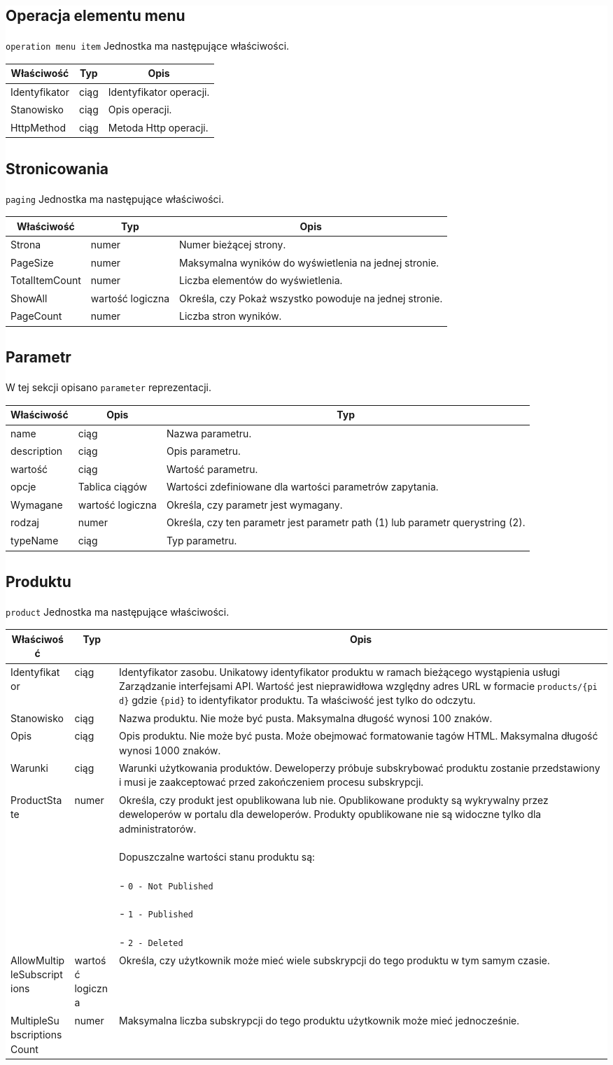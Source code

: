 ##  <a name="MenuItem"></a>Operacja elementu menu  
 `operation menu item` Jednostka ma następujące właściwości.  
  
|Właściwość|Typ|Opis|  
|--------------|----------|-----------------|  
|Identyfikator|ciąg|Identyfikator operacji.|  
|Stanowisko|ciąg|Opis operacji.|  
|HttpMethod|ciąg|Metoda Http operacji.|  
  
##  <a name="Paging"></a>Stronicowania  
 `paging` Jednostka ma następujące właściwości.  
  
|Właściwość|Typ|Opis|  
|--------------|----------|-----------------|  
|Strona|numer|Numer bieżącej strony.|  
|PageSize|numer|Maksymalna wyników do wyświetlenia na jednej stronie.|  
|TotalItemCount|numer|Liczba elementów do wyświetlenia.|  
|ShowAll|wartość logiczna|Określa, czy Pokaż wszystko powoduje na jednej stronie.|  
|PageCount|numer|Liczba stron wyników.|  
  
##  <a name="Parameter"></a>Parametr  
 W tej sekcji opisano `parameter` reprezentacji.  
  
|Właściwość|Opis|Typ|  
|--------------|-----------------|----------|  
|name|ciąg|Nazwa parametru.|  
|description|ciąg|Opis parametru.|  
|wartość|ciąg|Wartość parametru.|  
|opcje|Tablica ciągów|Wartości zdefiniowane dla wartości parametrów zapytania.|  
|Wymagane|wartość logiczna|Określa, czy parametr jest wymagany.|  
|rodzaj|numer|Określa, czy ten parametr jest parametr path (1) lub parametr querystring (2).|  
|typeName|ciąg|Typ parametru.|  
  
##  <a name="Product"></a>Produktu  
 `product` Jednostka ma następujące właściwości.  
  
|Właściwość|Typ|Opis|  
|--------------|----------|-----------------|  
|Identyfikator|ciąg|Identyfikator zasobu. Unikatowy identyfikator produktu w ramach bieżącego wystąpienia usługi Zarządzanie interfejsami API. Wartość jest nieprawidłowa względny adres URL w formacie `products/{pid}` gdzie `{pid}` to identyfikator produktu. Ta właściwość jest tylko do odczytu.|  
|Stanowisko|ciąg|Nazwa produktu. Nie może być pusta. Maksymalna długość wynosi 100 znaków.|  
|Opis|ciąg|Opis produktu. Nie może być pusta. Może obejmować formatowanie tagów HTML. Maksymalna długość wynosi 1000 znaków.|  
|Warunki|ciąg|Warunki użytkowania produktów. Deweloperzy próbuje subskrybować produktu zostanie przedstawiony i musi je zaakceptować przed zakończeniem procesu subskrypcji.|  
|ProductState|numer|Określa, czy produkt jest opublikowana lub nie. Opublikowane produkty są wykrywalny przez deweloperów w portalu dla deweloperów. Produkty opublikowane nie są widoczne tylko dla administratorów.<br /><br /> Dopuszczalne wartości stanu produktu są:<br /><br /> - `0 - Not Published`<br /><br /> - `1 - Published`<br /><br /> - `2 - Deleted`|  
|AllowMultipleSubscriptions|wartość logiczna|Określa, czy użytkownik może mieć wiele subskrypcji do tego produktu w tym samym czasie.|  
|MultipleSubscriptionsCount|numer|Maksymalna liczba subskrypcji do tego produktu użytkownik może mieć jednocześnie.|  
  